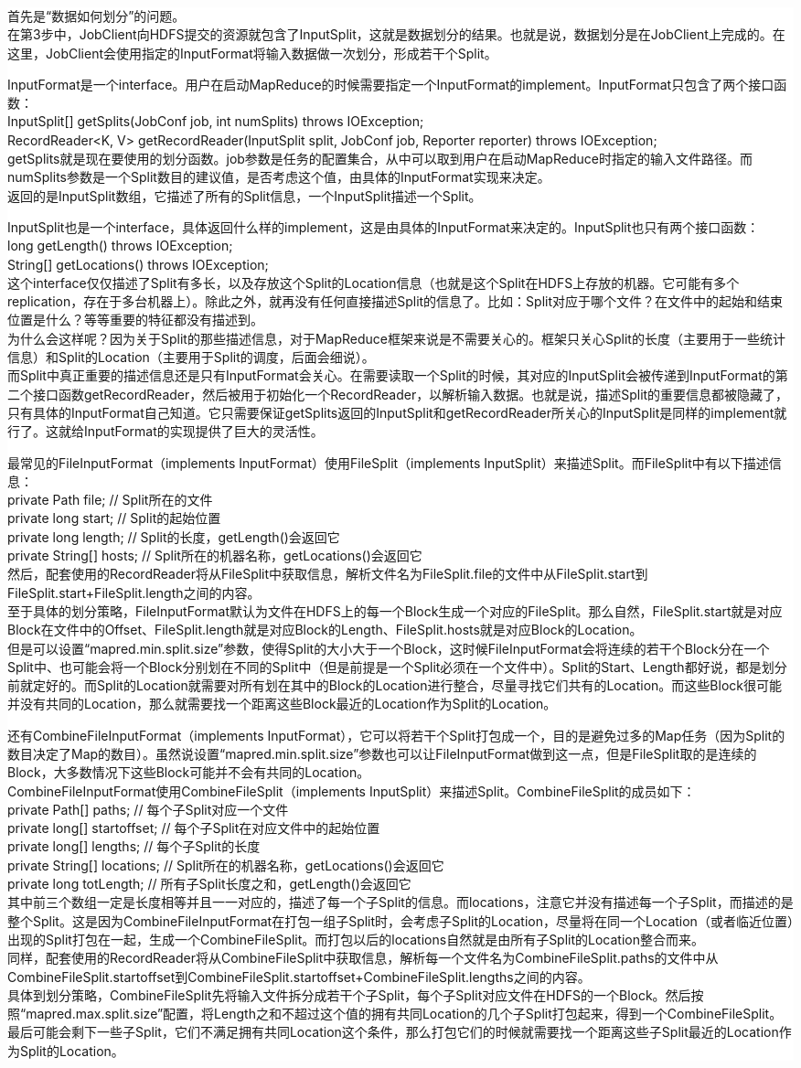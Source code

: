 首先是“数据如何划分”的问题。  
在第3步中，JobClient向HDFS提交的资源就包含了InputSplit，这就是数据划分的结果。也就是说，数据划分是在JobClient上完成的。在这里，JobClient会使用指定的InputFormat将输入数据做一次划分，形成若干个Split。  
  
InputFormat是一个interface。用户在启动MapReduce的时候需要指定一个InputFormat的implement。InputFormat只包含了两个接口函数：  
InputSplit[] getSplits(JobConf job, int numSplits) throws IOException;  
RecordReader<K, V> getRecordReader(InputSplit split, JobConf job, Reporter
reporter) throws IOException;  
getSplits就是现在要使用的划分函数。job参数是任务的配置集合，从中可以取到用户在启动MapReduce时指定的输入文件路径。而numSplits参数是一个Split数目的建议值，是否考虑这个值，由具体的InputFormat实现来决定。  
返回的是InputSplit数组，它描述了所有的Split信息，一个InputSplit描述一个Split。  
  
InputSplit也是一个interface，具体返回什么样的implement，这是由具体的InputFormat来决定的。InputSplit也只有两个接口函数：  
long getLength() throws IOException;  
String[] getLocations() throws IOException;  
这个interface仅仅描述了Split有多长，以及存放这个Split的Location信息（也就是这个Split在HDFS上存放的机器。它可能有多个replication，存在于多台机器上）。除此之外，就再没有任何直接描述Split的信息了。比如：Split对应于哪个文件？在文件中的起始和结束位置是什么？等等重要的特征都没有描述到。  
为什么会这样呢？因为关于Split的那些描述信息，对于MapReduce框架来说是不需要关心的。框架只关心Split的长度（主要用于一些统计信息）和Split的Location（主要用于Split的调度，后面会细说）。  
而Split中真正重要的描述信息还是只有InputFormat会关心。在需要读取一个Split的时候，其对应的InputSplit会被传递到InputFormat的第二个接口函数getRecordReader，然后被用于初始化一个RecordReader，以解析输入数据。也就是说，描述Split的重要信息都被隐藏了，只有具体的InputFormat自己知道。它只需要保证getSplits返回的InputSplit和getRecordReader所关心的InputSplit是同样的implement就行了。这就给InputFormat的实现提供了巨大的灵活性。  
  
最常见的FileInputFormat（implements InputFormat）使用FileSplit（implements
InputSplit）来描述Split。而FileSplit中有以下描述信息：  
private Path file; // Split所在的文件  
private long start; // Split的起始位置  
private long length; // Split的长度，getLength()会返回它  
private String[] hosts; // Split所在的机器名称，getLocations()会返回它  
然后，配套使用的RecordReader将从FileSplit中获取信息，解析文件名为FileSplit.file的文件中从FileSplit.start到FileSplit.start+FileSplit.length之间的内容。  
至于具体的划分策略，FileInputFormat默认为文件在HDFS上的每一个Block生成一个对应的FileSplit。那么自然，FileSplit.start就是对应Block在文件中的Offset、FileSplit.length就是对应Block的Length、FileSplit.hosts就是对应Block的Location。  
但是可以设置“mapred.min.split.size”参数，使得Split的大小大于一个Block，这时候FileInputFormat会将连续的若干个Block分在一个Split中、也可能会将一个Block分别划在不同的Split中（但是前提是一个Split必须在一个文件中）。Split的Start、Length都好说，都是划分前就定好的。而Split的Location就需要对所有划在其中的Block的Location进行整合，尽量寻找它们共有的Location。而这些Block很可能并没有共同的Location，那么就需要找一个距离这些Block最近的Location作为Split的Location。  
  
还有CombineFileInputFormat（implements
InputFormat），它可以将若干个Split打包成一个，目的是避免过多的Map任务（因为Split的数目决定了Map的数目）。虽然说设置“mapred.min.split.size”参数也可以让FileInputFormat做到这一点，但是FileSplit取的是连续的Block，大多数情况下这些Block可能并不会有共同的Location。  
CombineFileInputFormat使用CombineFileSplit（implements
InputSplit）来描述Split。CombineFileSplit的成员如下：  
private Path[] paths; // 每个子Split对应一个文件  
private long[] startoffset; // 每个子Split在对应文件中的起始位置  
private long[] lengths; // 每个子Split的长度  
private String[] locations; // Split所在的机器名称，getLocations()会返回它  
private long totLength; // 所有子Split长度之和，getLength()会返回它  
其中前三个数组一定是长度相等并且一一对应的，描述了每一个子Split的信息。而locations，注意它并没有描述每一个子Split，而描述的是整个Split。这是因为CombineFileInputFormat在打包一组子Split时，会考虑子Split的Location，尽量将在同一个Location（或者临近位置）出现的Split打包在一起，生成一个CombineFileSplit。而打包以后的locations自然就是由所有子Split的Location整合而来。  
同样，配套使用的RecordReader将从CombineFileSplit中获取信息，解析每一个文件名为CombineFileSplit.paths的文件中从CombineFileSplit.startoffset到CombineFileSplit.startoffset+CombineFileSplit.lengths之间的内容。  
具体到划分策略，CombineFileSplit先将输入文件拆分成若干个子Split，每个子Split对应文件在HDFS的一个Block。然后按照“mapred.max.split.size”配置，将Length之和不超过这个值的拥有共同Location的几个子Split打包起来，得到一个CombineFileSplit。最后可能会剩下一些子Split，它们不满足拥有共同Location这个条件，那么打包它们的时候就需要找一个距离这些子Split最近的Location作为Split的Location。  
  